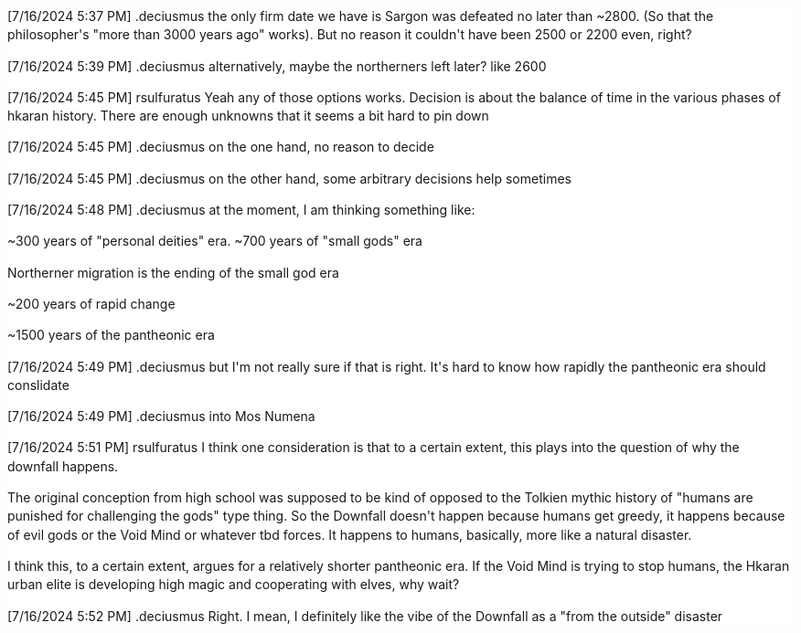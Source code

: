 
[7/16/2024 5:37 PM] .deciusmus
the only firm date we have is Sargon was defeated no later than ~2800. (So that the philosopher's "more than 3000 years ago" works). But no reason it couldn't have been 2500 or 2200 even, right?


[7/16/2024 5:39 PM] .deciusmus
alternatively, maybe the northerners left later? like 2600


[7/16/2024 5:45 PM] rsulfuratus
Yeah any of those options works. Decision is about the balance of time in the various phases of hkaran history.  There are enough unknowns that it seems a bit hard to pin down


[7/16/2024 5:45 PM] .deciusmus
on the one hand, no reason to decide


[7/16/2024 5:45 PM] .deciusmus
on the other hand, some arbitrary decisions help sometimes


[7/16/2024 5:48 PM] .deciusmus
at the moment, I am thinking something like:

~300 years of "personal deities" era. 
~700 years of "small gods" era

Northerner migration is the ending of the small god era

~200 years of rapid change

~1500 years of the pantheonic era


[7/16/2024 5:49 PM] .deciusmus
but I'm not really sure if that is right. It's hard to know how rapidly the pantheonic era should conslidate


[7/16/2024 5:49 PM] .deciusmus
into Mos Numena


[7/16/2024 5:51 PM] rsulfuratus
I think one consideration is that to a certain extent, this plays into the question of why the downfall happens. 

The original conception from high school was supposed to be kind of opposed to the Tolkien mythic history of "humans are punished for challenging the gods" type thing. So the Downfall doesn't happen because humans get greedy, it happens because of evil gods or the Void Mind or whatever tbd forces. It happens to humans, basically, more like a natural disaster. 

I think this, to a certain extent, argues for a relatively shorter pantheonic era. If the Void Mind is trying to stop humans, the Hkaran urban elite is developing high magic and cooperating with elves, why wait?


[7/16/2024 5:52 PM] .deciusmus
Right. I mean, I definitely like the vibe of the Downfall as a "from the outside" disaster


